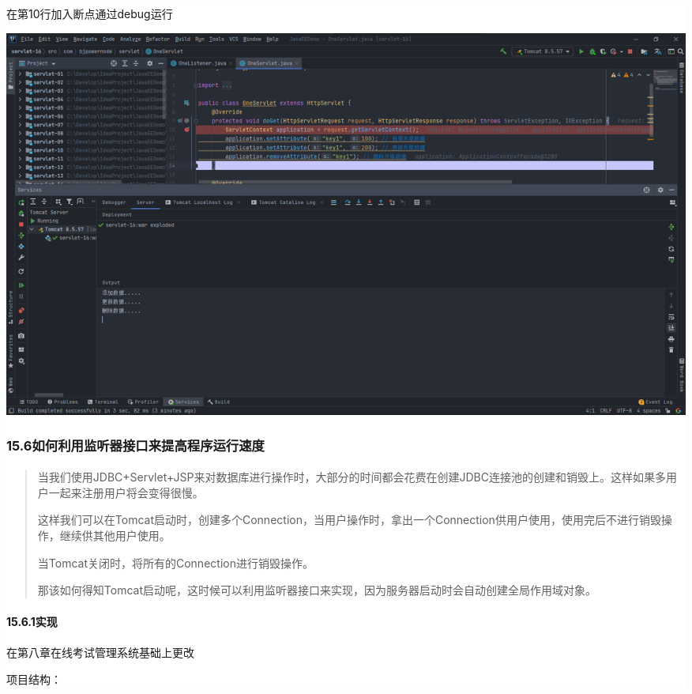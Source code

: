 在第10行加入断点通过debug运行


![image-20210114161818548](assets/image-20210114161818548.png)



### 15.6如何利用监听器接口来提高程序运行速度

> 当我们使用JDBC+Servlet+JSP来对数据库进行操作时，大部分的时间都会花费在创建JDBC连接池的创建和销毁上。这样如果多用户一起来注册用户将会变得很慢。
>
> 这样我们可以在Tomcat启动时，创建多个Connection，当用户操作时，拿出一个Connection供用户使用，使用完后不进行销毁操作，继续供其他用户使用。
>
> 当Tomcat关闭时，将所有的Connection进行销毁操作。
>
> 那该如何得知Tomcat启动呢，这时候可以利用监听器接口来实现，因为服务器启动时会自动创建全局作用域对象。



#### 15.6.1实现

在第八章在线考试管理系统基础上更改

项目结构：
